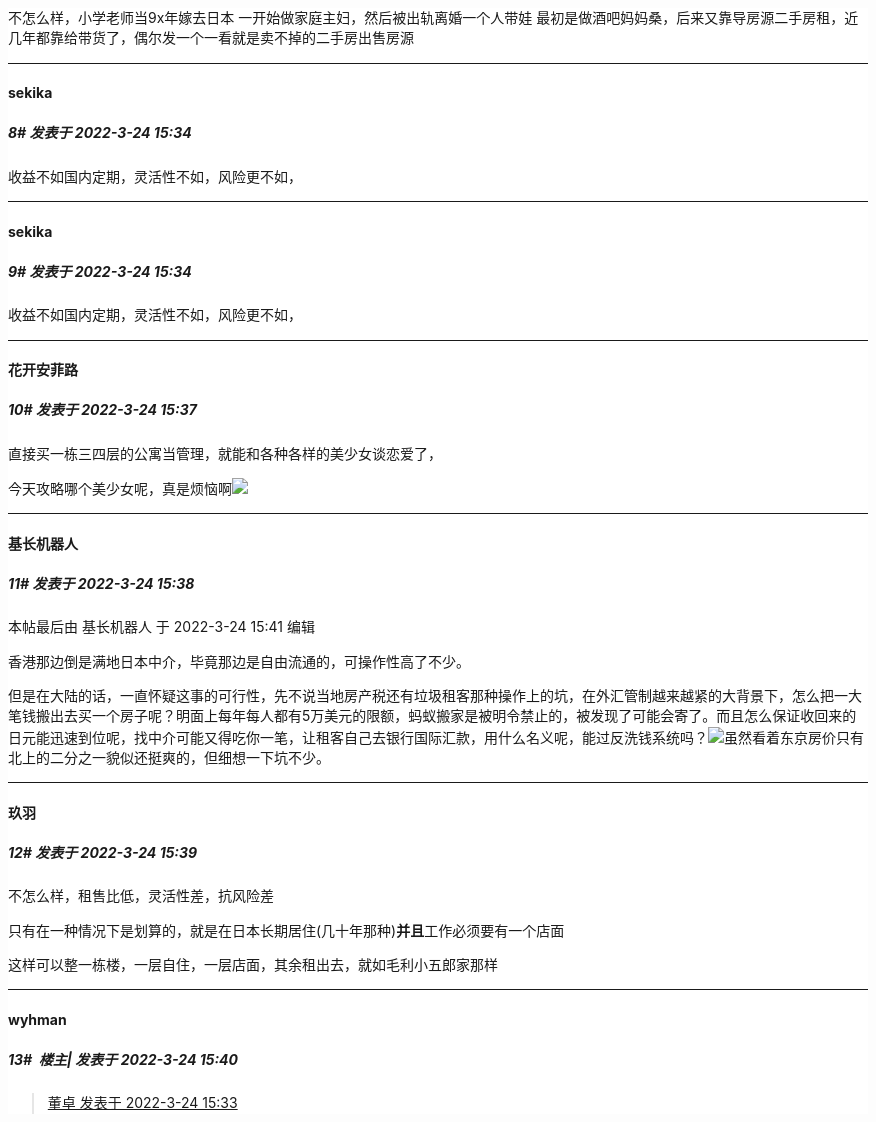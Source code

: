 不怎么样，小学老师当9x年嫁去日本
一开始做家庭主妇，然后被出轨离婚一个人带娃
最初是做酒吧妈妈桑，后来又靠导房源二手房租，近几年都靠给带货了，偶尔发一个一看就是卖不掉的二手房出售房源

*****

####  sekika  
##### 8#       发表于 2022-3-24 15:34

收益不如国内定期，灵活性不如，风险更不如，

*****

####  sekika  
##### 9#       发表于 2022-3-24 15:34

收益不如国内定期，灵活性不如，风险更不如，

*****

####  花开安菲路  
##### 10#       发表于 2022-3-24 15:37

直接买一栋三四层的公寓当管理，就能和各种各样的美少女谈恋爱了，

今天攻略哪个美少女呢，真是烦恼啊<img src="https://static.saraba1st.com/image/smiley/face2017/066.png" referrerpolicy="no-referrer">

*****

####  基长机器人  
##### 11#       发表于 2022-3-24 15:38

 本帖最后由 基长机器人 于 2022-3-24 15:41 编辑 

香港那边倒是满地日本中介，毕竟那边是自由流通的，可操作性高了不少。

但是在大陆的话，一直怀疑这事的可行性，先不说当地房产税还有垃圾租客那种操作上的坑，在外汇管制越来越紧的大背景下，怎么把一大笔钱搬出去买一个房子呢？明面上每年每人都有5万美元的限额，蚂蚁搬家是被明令禁止的，被发现了可能会寄了。而且怎么保证收回来的日元能迅速到位呢，找中介可能又得吃你一笔，让租客自己去银行国际汇款，用什么名义呢，能过反洗钱系统吗？<img src="https://static.saraba1st.com/image/smiley/face2017/141.png" referrerpolicy="no-referrer">虽然看着东京房价只有北上的二分之一貌似还挺爽的，但细想一下坑不少。

*****

####  玖羽  
##### 12#       发表于 2022-3-24 15:39

不怎么样，租售比低，灵活性差，抗风险差

只有在一种情况下是划算的，就是在日本长期居住(几十年那种)<strong>并且</strong>工作必须要有一个店面

这样可以整一栋楼，一层自住，一层店面，其余租出去，就如毛利小五郎家那样

*****

####  wyhman  
##### 13#         楼主| 发表于 2022-3-24 15:40

<blockquote><a href="httphttps://bbs.saraba1st.com/2b/forum.php?mod=redirect&amp;goto=findpost&amp;pid=55168592&amp;ptid=2059705" target="_blank">董卓 发表于 2022-3-24 15:33</a>
